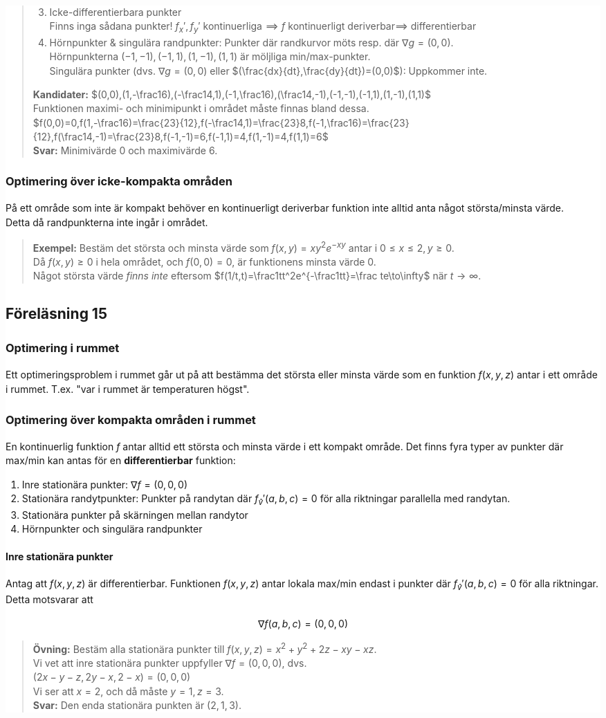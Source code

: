 > 3. Icke-differentierbara punkter<br>
> Finns inga sådana punkter! $f_x',f_y'$ kontinuerliga$\implies f$ kontinuerligt deriverbar$\implies$ differentierbar
> 4. Hörnpunkter & singulära randpunkter: Punkter där randkurvor möts resp. där $\nabla g=(0,0)$.<br>
> Hörnpunkterna $(-1,-1),(-1,1),(1,-1),(1,1)$ är möljliga min/max-punkter.<br>
> Singulära punkter (dvs. $\nabla g=(0,0)$ eller $(\frac{dx}{dt},\frac{dy}{dt})=(0,0)$): Uppkommer inte.
> 
> **Kandidater:** $(0,0),(1,-\frac16),(-\frac14,1),(-1,\frac16),(\frac14,-1),(-1,-1),(-1,1),(1,-1),(1,1)$<br>
> Funktionen maximi- och minimipunkt i området måste finnas bland dessa.<br>
> $f(0,0)=0,f(1,-\frac16)=\frac{23}{12},f(-\frac14,1)=\frac{23}8,f(-1,\frac16)=\frac{23}{12},f(\frac14,-1)=\frac{23}8,f(-1,-1)=6,f(-1,1)=4,f(1,-1)=4,f(1,1)=6$<br>
> **Svar:** Minimivärde 0 och maximivärde 6.

### Optimering över icke-kompakta områden
På ett område som inte är kompakt behöver en kontinuerligt deriverbar funktion inte alltid anta något största/minsta värde.<br>
Detta då randpunkterna inte ingår i området.

> **Exempel:** Bestäm det största och minsta värde som $f(x,y)=xy^2e^{-xy}$ antar i $0\leq x\leq2,y\geq0$.<br>
> Då $f(x,y)\geq0$ i hela området, och $f(0,0)=0$, är funktionens minsta värde 0.<br>
> Något största värde *finns inte* eftersom $f(1/t,t)=\frac1tt^2e^{-\frac1tt}=\frac te\to\infty$ när $t\to\infty$.

## Föreläsning 15
### Optimering i rummet
Ett optimeringsproblem i rummet går ut på att bestämma det största eller minsta värde som en funktion $f(x,y,z)$ antar i ett område i rummet. T.ex. "var i rummet är temperaturen högst".

### Optimering över kompakta områden i rummet
En kontinuerlig funktion $f$ antar alltid ett största och minsta värde i ett kompakt område. Det finns fyra typer av punkter där max/min kan antas för en **differentierbar** funktion:

1. Inre stationära punkter: $\nabla f=(0,0,0)$
2. Stationära randytpunkter: Punkter på randytan där $f_{\hat v}'(a,b,c)=0$ för alla riktningar parallella med randytan.
3. Stationära punkter på skärningen mellan randytor
4. Hörnpunkter och singulära randpunkter

#### Inre stationära punkter
Antag att $f(x,y,z)$ är differentierbar. Funktionen $f(x,y,z)$ antar lokala max/min endast i punkter där $f_{\hat v}'(a,b,c)=0$ för alla riktningar. Detta motsvarar att

$$\nabla f(a,b,c)=(0,0,0)$$

> **Övning:** Bestäm alla stationära punkter till $f(x,y,z)=x^2+y^2+2z-xy-xz$.<br>
> Vi vet att inre stationära punkter uppfyller $\nabla f=(0,0,0)$, dvs.<br>
> $(2x-y-z,2y-x,2-x)=(0,0,0)$<br>
> Vi ser att $x=2$, och då måste $y=1,z=3$.<br>
> **Svar:** Den enda stationära punkten är $(2,1,3)$.
